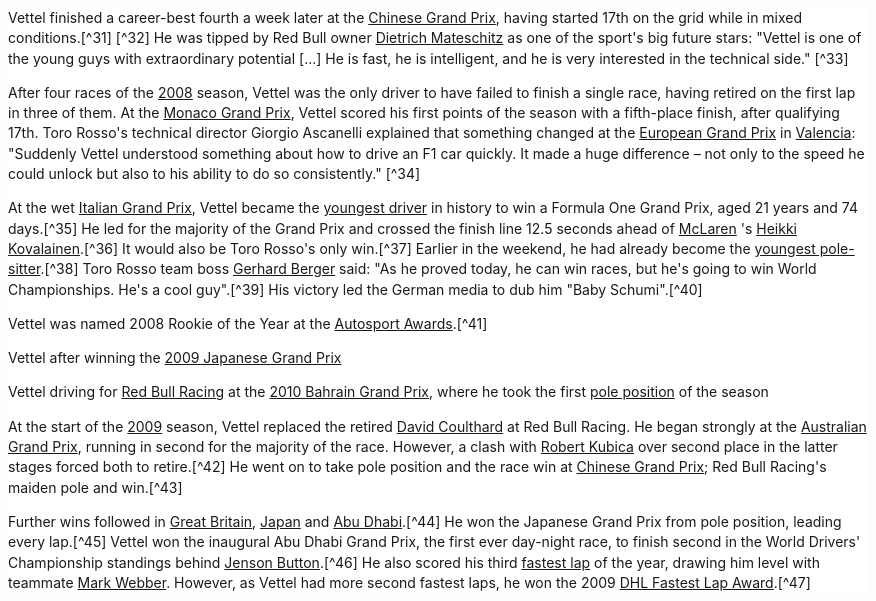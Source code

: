 Vettel finished a career-best fourth a week later at the [Chinese Grand Prix](https://en.m.wikipedia.org/wiki/2007_Chinese_Grand_Prix "2007 Chinese Grand Prix"), having started 17th on the grid while in mixed conditions.[^31] [^32] He was tipped by Red Bull owner [Dietrich Mateschitz](https://en.m.wikipedia.org/wiki/Dietrich_Mateschitz "Dietrich Mateschitz") as one of the sport's big future stars: "Vettel is one of the young guys with extraordinary potential \[...\] He is fast, he is intelligent, and he is very interested in the technical side." [^33]

After four races of the [2008](https://en.m.wikipedia.org/wiki/2008_Formula_One_World_Championship "2008 Formula One World Championship") season, Vettel was the only driver to have failed to finish a single race, having retired on the first lap in three of them. At the [Monaco Grand Prix](https://en.m.wikipedia.org/wiki/2008_Monaco_Grand_Prix "2008 Monaco Grand Prix"), Vettel scored his first points of the season with a fifth-place finish, after qualifying 17th. Toro Rosso's technical director Giorgio Ascanelli explained that something changed at the [European Grand Prix](https://en.m.wikipedia.org/wiki/2008_European_Grand_Prix "2008 European Grand Prix") in [Valencia](https://en.m.wikipedia.org/wiki/Valencia "Valencia"): "Suddenly Vettel understood something about how to drive an F1 car quickly. It made a huge difference – not only to the speed he could unlock but also to his ability to do so consistently." [^34]

At the wet [Italian Grand Prix](https://en.m.wikipedia.org/wiki/2008_Italian_Grand_Prix "2008 Italian Grand Prix"), Vettel became the [youngest driver](https://en.m.wikipedia.org/wiki/List_of_Formula_One_driver_records#Youngest_winners "List of Formula One driver records") in history to win a Formula One Grand Prix, aged 21 years and 74 days.[^35] He led for the majority of the Grand Prix and crossed the finish line 12.5 seconds ahead of [McLaren](https://en.m.wikipedia.org/wiki/McLaren "McLaren") 's [Heikki Kovalainen](https://en.m.wikipedia.org/wiki/Heikki_Kovalainen "Heikki Kovalainen").[^36] It would also be Toro Rosso's only win.[^37] Earlier in the weekend, he had already become the [youngest pole-sitter](https://en.m.wikipedia.org/wiki/List_of_Formula_One_driver_records#Youngest_polesitters "List of Formula One driver records").[^38] Toro Rosso team boss [Gerhard Berger](https://en.m.wikipedia.org/wiki/Gerhard_Berger "Gerhard Berger") said: "As he proved today, he can win races, but he's going to win World Championships. He's a cool guy".[^39] His victory led the German media to dub him "Baby Schumi".[^40]

Vettel was named 2008 Rookie of the Year at the [Autosport Awards](https://en.m.wikipedia.org/wiki/Autosport_Awards "Autosport Awards").[^41]

Vettel after winning the [2009 Japanese Grand Prix](https://en.m.wikipedia.org/wiki/2009_Japanese_Grand_Prix "2009 Japanese Grand Prix")

Vettel driving for [Red Bull Racing](https://en.m.wikipedia.org/wiki/Red_Bull_Racing "Red Bull Racing") at the [2010 Bahrain Grand Prix](https://en.m.wikipedia.org/wiki/2010_Bahrain_Grand_Prix "2010 Bahrain Grand Prix"), where he took the first [pole position](https://en.m.wikipedia.org/wiki/Pole_position "Pole position") of the season

At the start of the [2009](https://en.m.wikipedia.org/wiki/2009_Formula_One_World_Championship "2009 Formula One World Championship") season, Vettel replaced the retired [David Coulthard](https://en.m.wikipedia.org/wiki/David_Coulthard "David Coulthard") at Red Bull Racing. He began strongly at the [Australian Grand Prix](https://en.m.wikipedia.org/wiki/2009_Australian_Grand_Prix "2009 Australian Grand Prix"), running in second for the majority of the race. However, a clash with [Robert Kubica](https://en.m.wikipedia.org/wiki/Robert_Kubica "Robert Kubica") over second place in the latter stages forced both to retire.[^42] He went on to take pole position and the race win at [Chinese Grand Prix](https://en.m.wikipedia.org/wiki/2009_Chinese_Grand_Prix "2009 Chinese Grand Prix"); Red Bull Racing's maiden pole and win.[^43]

Further wins followed in [Great Britain](https://en.m.wikipedia.org/wiki/2009_British_Grand_Prix "2009 British Grand Prix"), [Japan](https://en.m.wikipedia.org/wiki/2009_Japanese_Grand_Prix "2009 Japanese Grand Prix") and [Abu Dhabi](https://en.m.wikipedia.org/wiki/2009_Abu_Dhabi_Grand_Prix "2009 Abu Dhabi Grand Prix").[^44] He won the Japanese Grand Prix from pole position, leading every lap.[^45] Vettel won the inaugural Abu Dhabi Grand Prix, the first ever day-night race, to finish second in the World Drivers' Championship standings behind [Jenson Button](https://en.m.wikipedia.org/wiki/Jenson_Button "Jenson Button").[^46] He also scored his third [fastest lap](https://en.m.wikipedia.org/wiki/List_of_Formula_One_drivers_who_set_a_fastest_lap "List of Formula One drivers who set a fastest lap") of the year, drawing him level with teammate [Mark Webber](https://en.m.wikipedia.org/wiki/Mark_Webber_\(racing_driver\) "Mark Webber (racing driver)"). However, as Vettel had more second fastest laps, he won the 2009 [DHL Fastest Lap Award](https://en.m.wikipedia.org/wiki/DHL_Fastest_Lap_Award "DHL Fastest Lap Award").[^47]
